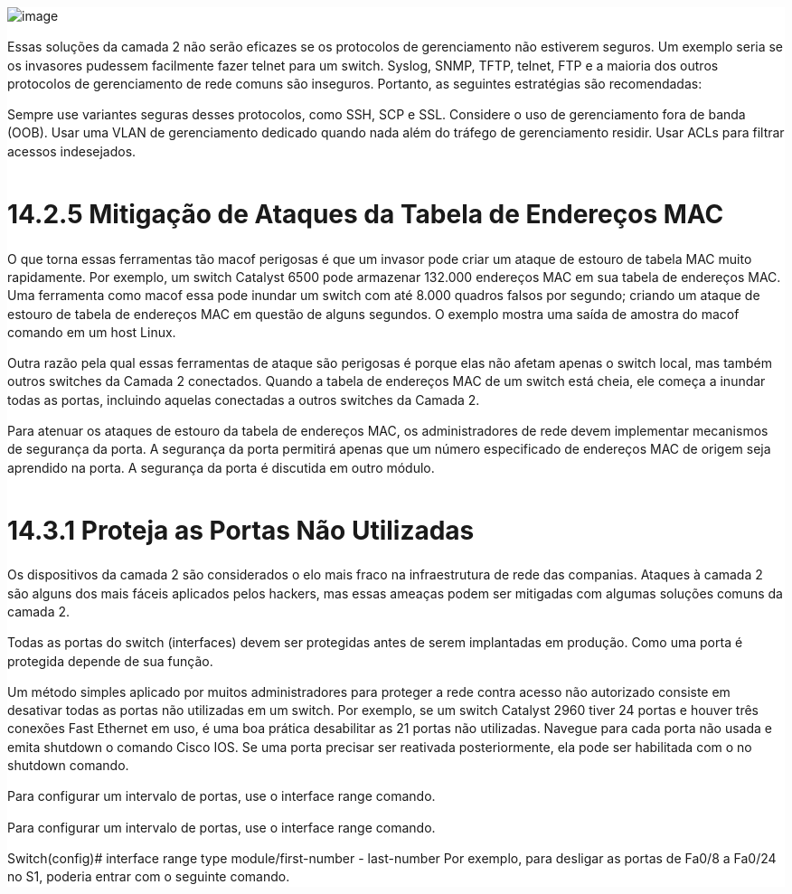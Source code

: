 ![image](https://github.com/user-attachments/assets/b7d0d083-1b70-40fa-b39d-d96c372e62b3)

Essas soluções da camada 2 não serão eficazes se os protocolos de gerenciamento não estiverem seguros. Um exemplo seria se os invasores pudessem facilmente fazer telnet para um switch. Syslog, SNMP, TFTP, telnet, FTP e a maioria dos outros protocolos de gerenciamento de rede comuns são inseguros. Portanto, as seguintes estratégias são recomendadas:

Sempre use variantes seguras desses protocolos, como SSH, SCP e SSL.
Considere o uso de gerenciamento fora de banda (OOB).
Usar uma VLAN de gerenciamento dedicado quando nada além do tráfego de gerenciamento residir.
Usar ACLs para filtrar acessos indesejados.


# 14.2.5 Mitigação de Ataques da Tabela de Endereços MAC
O que torna essas ferramentas tão macof perigosas é que um invasor pode criar um ataque de estouro de tabela MAC muito rapidamente. Por exemplo, um switch Catalyst 6500 pode armazenar 132.000 endereços MAC em sua tabela de endereços MAC. Uma ferramenta como macof essa pode inundar um switch com até 8.000 quadros falsos por segundo; criando um ataque de estouro de tabela de endereços MAC em questão de alguns segundos. O exemplo mostra uma saída de amostra do macof comando em um host Linux.

Outra razão pela qual essas ferramentas de ataque são perigosas é porque elas não afetam apenas o switch local, mas também outros switches da Camada 2 conectados. Quando a tabela de endereços MAC de um switch está cheia, ele começa a inundar todas as portas, incluindo aquelas conectadas a outros switches da Camada 2.

Para atenuar os ataques de estouro da tabela de endereços MAC, os administradores de rede devem implementar mecanismos de segurança da porta. A segurança da porta permitirá apenas que um número especificado de endereços MAC de origem seja aprendido na porta. A segurança da porta é discutida em outro módulo.



# 14.3.1 Proteja as Portas Não Utilizadas
Os dispositivos da camada 2 são considerados o elo mais fraco na infraestrutura de rede das companias. Ataques à camada 2 são alguns dos mais fáceis aplicados pelos hackers, mas essas ameaças podem ser mitigadas com algumas soluções comuns da camada 2.

Todas as portas do switch (interfaces) devem ser protegidas antes de serem implantadas em produção. Como uma porta é protegida depende de sua função.

Um método simples aplicado por muitos administradores para proteger a rede contra acesso não autorizado consiste em desativar todas as portas não utilizadas em um switch. Por exemplo, se um switch Catalyst 2960 tiver 24 portas e houver três conexões Fast Ethernet em uso, é uma boa prática desabilitar as 21 portas não utilizadas. Navegue para cada porta não usada e emita shutdown o comando Cisco IOS. Se uma porta precisar ser reativada posteriormente, ela pode ser habilitada com o no shutdown comando.

Para configurar um intervalo de portas, use o interface range comando.


Para configurar um intervalo de portas, use o interface range comando.

Switch(config)# interface range type module/first-number - last-number
Por exemplo, para desligar as portas de Fa0/8 a Fa0/24 no S1, poderia entrar com o seguinte comando.
